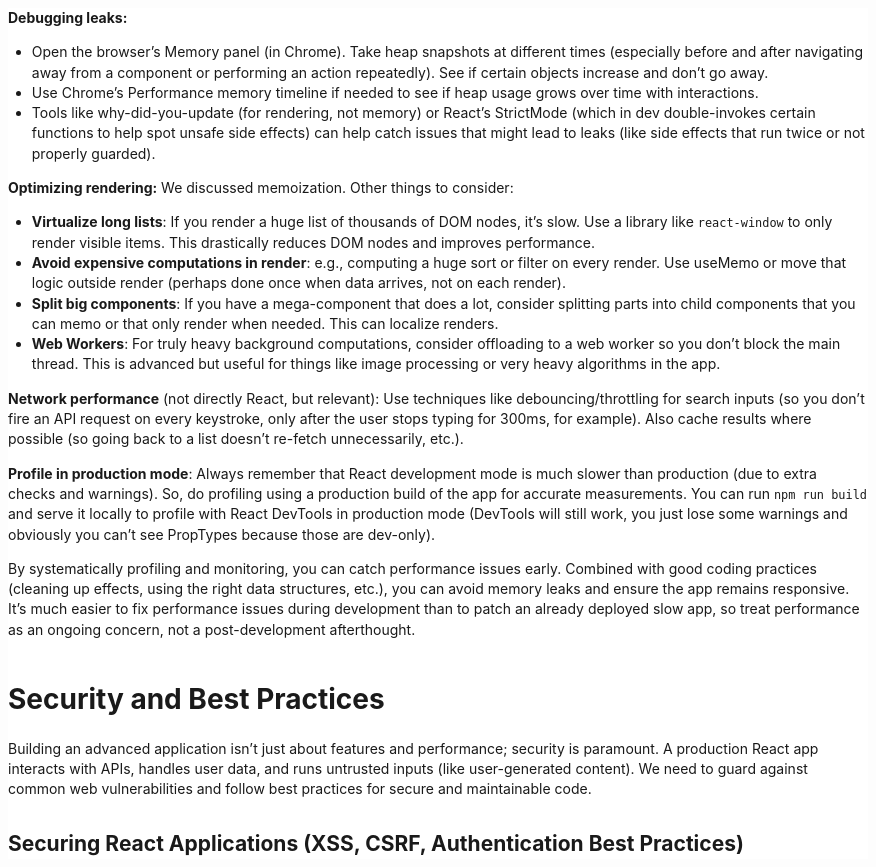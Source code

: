 **Debugging leaks:**

- Open the browser’s Memory panel (in Chrome). Take heap snapshots at different times (especially before and after navigating away from a component or performing an action repeatedly). See if certain objects increase and don’t go away.
- Use Chrome’s Performance memory timeline if needed to see if heap usage grows over time with interactions.
- Tools like why-did-you-update (for rendering, not memory) or React’s StrictMode (which in dev double-invokes certain functions to help spot unsafe side effects) can help catch issues that might lead to leaks (like side effects that run twice or not properly guarded).

**Optimizing rendering:**
We discussed memoization. Other things to consider:

- **Virtualize long lists**: If you render a huge list of thousands of DOM nodes, it’s slow. Use a library like `react-window` to only render visible items. This drastically reduces DOM nodes and improves performance.
- **Avoid expensive computations in render**: e.g., computing a huge sort or filter on every render. Use useMemo or move that logic outside render (perhaps done once when data arrives, not on each render).
- **Split big components**: If you have a mega-component that does a lot, consider splitting parts into child components that you can memo or that only render when needed. This can localize renders.
- **Web Workers**: For truly heavy background computations, consider offloading to a web worker so you don’t block the main thread. This is advanced but useful for things like image processing or very heavy algorithms in the app.

**Network performance** (not directly React, but relevant): Use techniques like debouncing/throttling for search inputs (so you don’t fire an API request on every keystroke, only after the user stops typing for 300ms, for example). Also cache results where possible (so going back to a list doesn’t re-fetch unnecessarily, etc.).

**Profile in production mode**: Always remember that React development mode is much slower than production (due to extra checks and warnings). So, do profiling using a production build of the app for accurate measurements. You can run `npm run build` and serve it locally to profile with React DevTools in production mode (DevTools will still work, you just lose some warnings and obviously you can’t see PropTypes because those are dev-only).

By systematically profiling and monitoring, you can catch performance issues early. Combined with good coding practices (cleaning up effects, using the right data structures, etc.), you can avoid memory leaks and ensure the app remains responsive. It’s much easier to fix performance issues during development than to patch an already deployed slow app, so treat performance as an ongoing concern, not a post-development afterthought.

# Security and Best Practices

Building an advanced application isn’t just about features and performance; security is paramount. A production React app interacts with APIs, handles user data, and runs untrusted inputs (like user-generated content). We need to guard against common web vulnerabilities and follow best practices for secure and maintainable code.

## Securing React Applications (XSS, CSRF, Authentication Best Practices)
